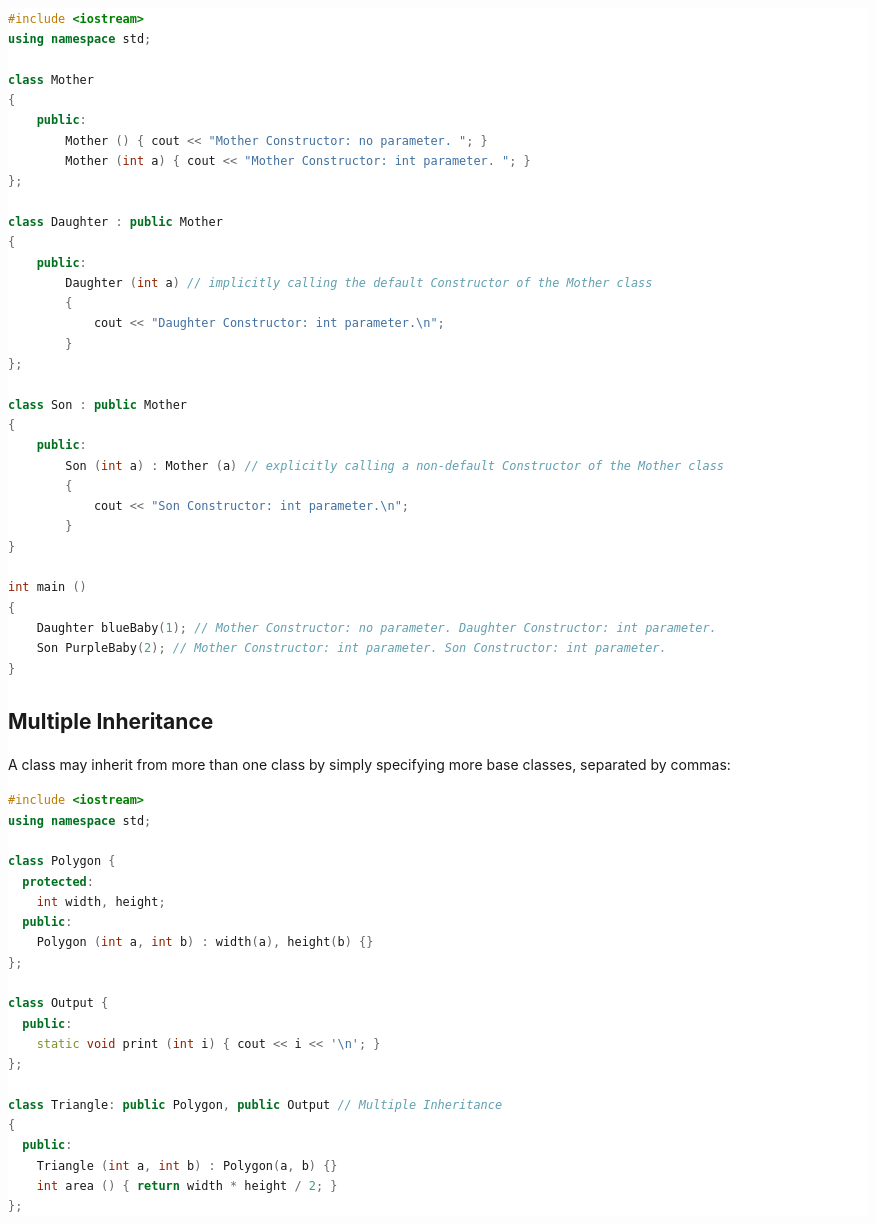 ```c++
#include <iostream>
using namespace std;

class Mother
{
    public: 
        Mother () { cout << "Mother Constructor: no parameter. "; }
        Mother (int a) { cout << "Mother Constructor: int parameter. "; }
};

class Daughter : public Mother
{
    public:
        Daughter (int a) // implicitly calling the default Constructor of the Mother class
        {
            cout << "Daughter Constructor: int parameter.\n";
        }
};

class Son : public Mother
{
    public:
        Son (int a) : Mother (a) // explicitly calling a non-default Constructor of the Mother class
        {
            cout << "Son Constructor: int parameter.\n";
        }
}

int main ()
{
    Daughter blueBaby(1); // Mother Constructor: no parameter. Daughter Constructor: int parameter.
    Son PurpleBaby(2); // Mother Constructor: int parameter. Son Constructor: int parameter.
}
```

## Multiple Inheritance

A class may inherit from more than one class by simply specifying more base classes, separated by commas:

```c++
#include <iostream>
using namespace std;

class Polygon {
  protected:
    int width, height;
  public:
    Polygon (int a, int b) : width(a), height(b) {}
};

class Output {
  public:
    static void print (int i) { cout << i << '\n'; }
};

class Triangle: public Polygon, public Output // Multiple Inheritance
{
  public:
    Triangle (int a, int b) : Polygon(a, b) {}
    int area () { return width * height / 2; }
};
```